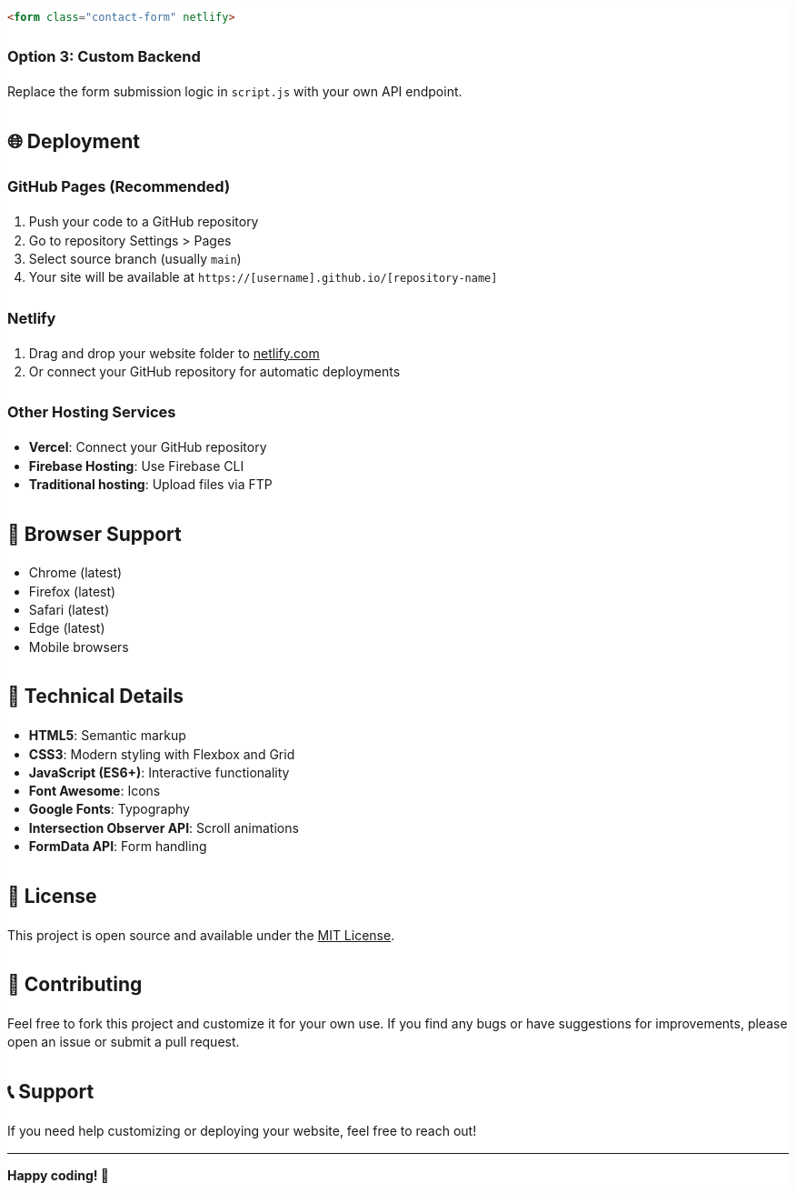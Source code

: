 ```html
<form class="contact-form" netlify>
```

### Option 3: Custom Backend
Replace the form submission logic in `script.js` with your own API endpoint.

## 🌐 Deployment

### GitHub Pages (Recommended)
1. Push your code to a GitHub repository
2. Go to repository Settings > Pages
3. Select source branch (usually `main`)
4. Your site will be available at `https://[username].github.io/[repository-name]`

### Netlify
1. Drag and drop your website folder to [netlify.com](https://netlify.com)
2. Or connect your GitHub repository for automatic deployments

### Other Hosting Services
- **Vercel**: Connect your GitHub repository
- **Firebase Hosting**: Use Firebase CLI
- **Traditional hosting**: Upload files via FTP

## 📱 Browser Support

- Chrome (latest)
- Firefox (latest)
- Safari (latest)
- Edge (latest)
- Mobile browsers

## 🔧 Technical Details

- **HTML5**: Semantic markup
- **CSS3**: Modern styling with Flexbox and Grid
- **JavaScript (ES6+)**: Interactive functionality
- **Font Awesome**: Icons
- **Google Fonts**: Typography
- **Intersection Observer API**: Scroll animations
- **FormData API**: Form handling

## 📄 License

This project is open source and available under the [MIT License](LICENSE).

## 🤝 Contributing

Feel free to fork this project and customize it for your own use. If you find any bugs or have suggestions for improvements, please open an issue or submit a pull request.

## 📞 Support

If you need help customizing or deploying your website, feel free to reach out!

---

**Happy coding! 🚀** 